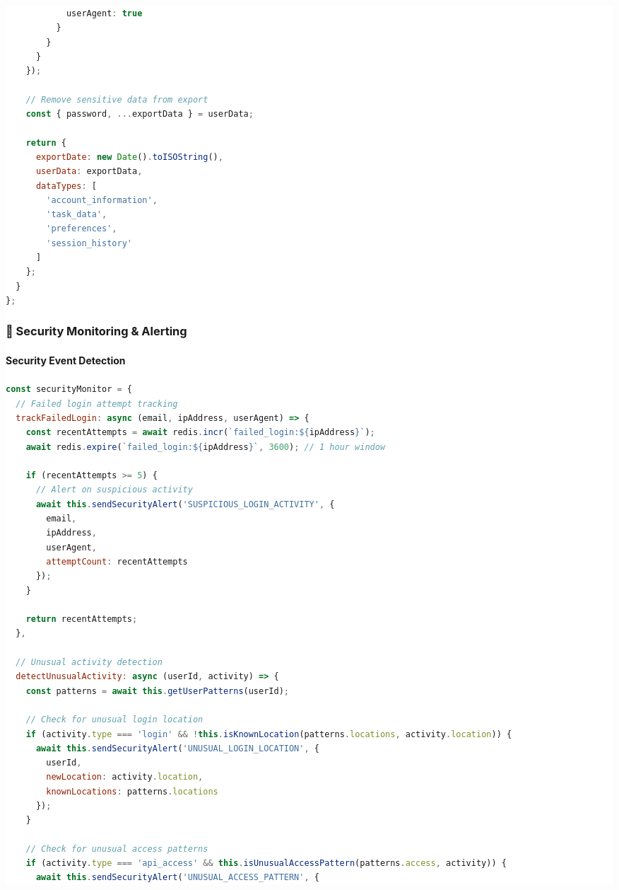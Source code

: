```javascript
            userAgent: true
          }
        }
      }
    });

    // Remove sensitive data from export
    const { password, ...exportData } = userData;
    
    return {
      exportDate: new Date().toISOString(),
      userData: exportData,
      dataTypes: [
        'account_information',
        'task_data',
        'preferences',
        'session_history'
      ]
    };
  }
};
```

### **🚨 Security Monitoring & Alerting**

#### **Security Event Detection**
```javascript
const securityMonitor = {
  // Failed login attempt tracking
  trackFailedLogin: async (email, ipAddress, userAgent) => {
    const recentAttempts = await redis.incr(`failed_login:${ipAddress}`);
    await redis.expire(`failed_login:${ipAddress}`, 3600); // 1 hour window

    if (recentAttempts >= 5) {
      // Alert on suspicious activity
      await this.sendSecurityAlert('SUSPICIOUS_LOGIN_ACTIVITY', {
        email,
        ipAddress,
        userAgent,
        attemptCount: recentAttempts
      });
    }

    return recentAttempts;
  },

  // Unusual activity detection
  detectUnusualActivity: async (userId, activity) => {
    const patterns = await this.getUserPatterns(userId);
    
    // Check for unusual login location
    if (activity.type === 'login' && !this.isKnownLocation(patterns.locations, activity.location)) {
      await this.sendSecurityAlert('UNUSUAL_LOGIN_LOCATION', {
        userId,
        newLocation: activity.location,
        knownLocations: patterns.locations
      });
    }

    // Check for unusual access patterns
    if (activity.type === 'api_access' && this.isUnusualAccessPattern(patterns.access, activity)) {
      await this.sendSecurityAlert('UNUSUAL_ACCESS_PATTERN', {
```